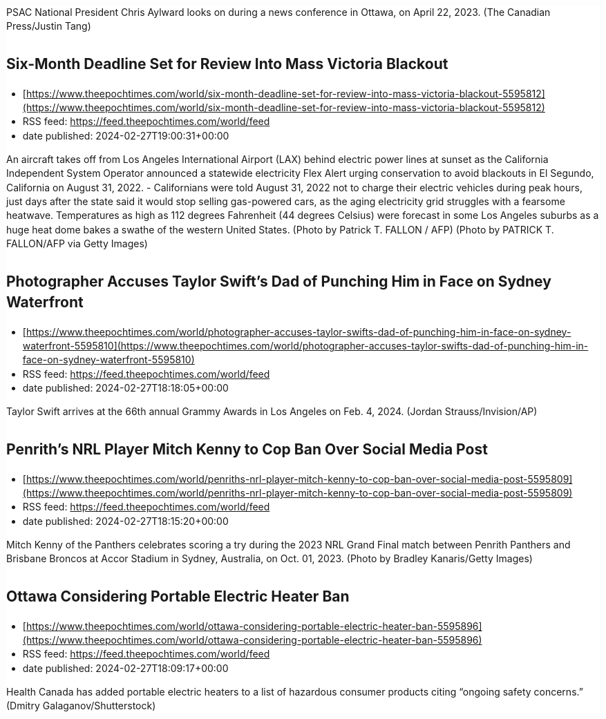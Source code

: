 PSAC National President Chris Aylward looks on during a news conference in Ottawa, on April 22, 2023. (The Canadian Press/Justin Tang)

## Six-Month Deadline Set for Review Into Mass Victoria Blackout
 - [https://www.theepochtimes.com/world/six-month-deadline-set-for-review-into-mass-victoria-blackout-5595812](https://www.theepochtimes.com/world/six-month-deadline-set-for-review-into-mass-victoria-blackout-5595812)
 - RSS feed: https://feed.theepochtimes.com/world/feed
 - date published: 2024-02-27T19:00:31+00:00

An aircraft takes off from Los Angeles International Airport (LAX) behind electric power lines at sunset as the California Independent System Operator announced a statewide electricity Flex Alert urging conservation to avoid blackouts in El Segundo, California on August 31, 2022. - Californians were told August 31, 2022 not to charge their electric vehicles during peak hours, just days after the state said it would stop selling gas-powered cars, as the aging electricity grid struggles with a fearsome heatwave. Temperatures as high as 112 degrees Fahrenheit (44 degrees Celsius) were forecast in some Los Angeles suburbs as a huge heat dome bakes a swathe of the western United States. (Photo by Patrick T. FALLON / AFP) (Photo by PATRICK T. FALLON/AFP via Getty Images)

## Photographer Accuses Taylor Swift’s Dad of Punching Him in Face on Sydney Waterfront
 - [https://www.theepochtimes.com/world/photographer-accuses-taylor-swifts-dad-of-punching-him-in-face-on-sydney-waterfront-5595810](https://www.theepochtimes.com/world/photographer-accuses-taylor-swifts-dad-of-punching-him-in-face-on-sydney-waterfront-5595810)
 - RSS feed: https://feed.theepochtimes.com/world/feed
 - date published: 2024-02-27T18:18:05+00:00

Taylor Swift arrives at the 66th annual Grammy Awards in Los Angeles on Feb. 4, 2024. (Jordan Strauss/Invision/AP)

## Penrith’s NRL Player Mitch Kenny to Cop Ban Over Social Media Post
 - [https://www.theepochtimes.com/world/penriths-nrl-player-mitch-kenny-to-cop-ban-over-social-media-post-5595809](https://www.theepochtimes.com/world/penriths-nrl-player-mitch-kenny-to-cop-ban-over-social-media-post-5595809)
 - RSS feed: https://feed.theepochtimes.com/world/feed
 - date published: 2024-02-27T18:15:20+00:00

Mitch Kenny of the Panthers celebrates scoring a try during the 2023 NRL Grand Final match between Penrith Panthers and Brisbane Broncos at Accor Stadium in Sydney, Australia, on Oct. 01, 2023. (Photo by Bradley Kanaris/Getty Images)

## Ottawa Considering Portable Electric Heater Ban
 - [https://www.theepochtimes.com/world/ottawa-considering-portable-electric-heater-ban-5595896](https://www.theepochtimes.com/world/ottawa-considering-portable-electric-heater-ban-5595896)
 - RSS feed: https://feed.theepochtimes.com/world/feed
 - date published: 2024-02-27T18:09:17+00:00

Health Canada has added portable electric heaters to a list of hazardous consumer products citing “ongoing safety concerns.” (Dmitry Galaganov/Shutterstock)
